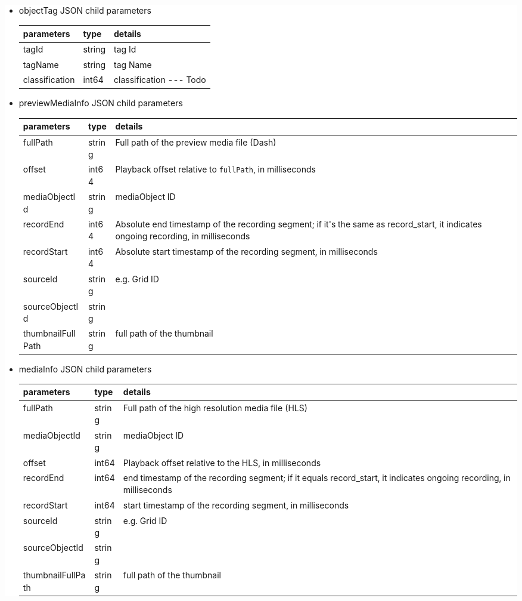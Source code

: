 - objectTag JSON child parameters

  | parameters     | type   | details                  |
  | :------------- | :----- | ------------------------ |
  | tagId          | string | tag Id                   |
  | tagName        | string | tag Name                 |
  | classification | int64  | classification  --- Todo |



- previewMediaInfo JSON child parameters

  | parameters        | type   | details                                                      |
  | :---------------- | :----- | ------------------------------------------------------------ |
  | fullPath          | string | Full path of the preview media file (Dash)                   |
  | offset            | int64  | Playback offset relative to `fullPath`, in milliseconds      |
  | mediaObjectId     | string | mediaObject ID                                               |
  | recordEnd         | int64  | Absolute end timestamp of the recording segment; if it's the same as record_start, it indicates ongoing recording, in milliseconds |
  | recordStart       | int64  | Absolute start timestamp of the recording segment, in milliseconds |
  | sourceId          | string | e.g. Grid ID                                                 |
  | sourceObjectId    | string |                                                              |
  | thumbnailFullPath | string | full path of the thumbnail                                   |

- mediaInfo JSON child parameters

  | parameters        | type   | details                                                      |
  | :---------------- | :----- | ------------------------------------------------------------ |
  | fullPath          | string | Full path of the high resolution media file (HLS)            |
  | mediaObjectId     | string | mediaObject ID                                               |
  | offset            | int64  | Playback offset relative to the HLS, in milliseconds         |
  | recordEnd         | int64  | end timestamp of the recording segment; if it equals record_start, it indicates ongoing recording, in milliseconds |
  | recordStart       | int64  | start timestamp of the recording segment, in milliseconds    |
  | sourceId          | string | e.g. Grid ID                                                 |
  | sourceObjectId    | string |                                                              |
  | thumbnailFullPath | string | full path of the thumbnail                                   |


